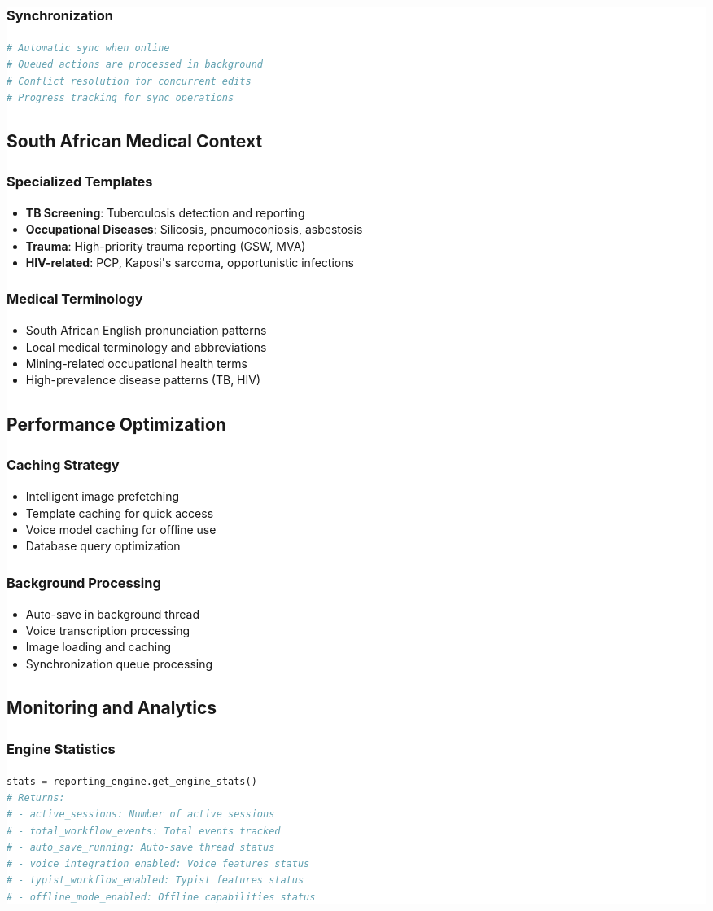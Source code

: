### Synchronization
```python
# Automatic sync when online
# Queued actions are processed in background
# Conflict resolution for concurrent edits
# Progress tracking for sync operations
```

## South African Medical Context

### Specialized Templates
- **TB Screening**: Tuberculosis detection and reporting
- **Occupational Diseases**: Silicosis, pneumoconiosis, asbestosis
- **Trauma**: High-priority trauma reporting (GSW, MVA)
- **HIV-related**: PCP, Kaposi's sarcoma, opportunistic infections

### Medical Terminology
- South African English pronunciation patterns
- Local medical terminology and abbreviations
- Mining-related occupational health terms
- High-prevalence disease patterns (TB, HIV)

## Performance Optimization

### Caching Strategy
- Intelligent image prefetching
- Template caching for quick access
- Voice model caching for offline use
- Database query optimization

### Background Processing
- Auto-save in background thread
- Voice transcription processing
- Image loading and caching
- Synchronization queue processing

## Monitoring and Analytics

### Engine Statistics
```python
stats = reporting_engine.get_engine_stats()
# Returns:
# - active_sessions: Number of active sessions
# - total_workflow_events: Total events tracked
# - auto_save_running: Auto-save thread status
# - voice_integration_enabled: Voice features status
# - typist_workflow_enabled: Typist features status
# - offline_mode_enabled: Offline capabilities status
```

